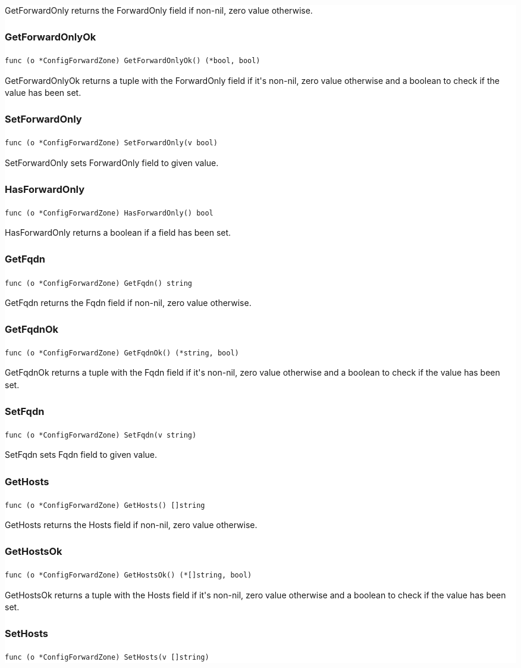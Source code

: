 GetForwardOnly returns the ForwardOnly field if non-nil, zero value otherwise.

### GetForwardOnlyOk

`func (o *ConfigForwardZone) GetForwardOnlyOk() (*bool, bool)`

GetForwardOnlyOk returns a tuple with the ForwardOnly field if it's non-nil, zero value otherwise
and a boolean to check if the value has been set.

### SetForwardOnly

`func (o *ConfigForwardZone) SetForwardOnly(v bool)`

SetForwardOnly sets ForwardOnly field to given value.

### HasForwardOnly

`func (o *ConfigForwardZone) HasForwardOnly() bool`

HasForwardOnly returns a boolean if a field has been set.

### GetFqdn

`func (o *ConfigForwardZone) GetFqdn() string`

GetFqdn returns the Fqdn field if non-nil, zero value otherwise.

### GetFqdnOk

`func (o *ConfigForwardZone) GetFqdnOk() (*string, bool)`

GetFqdnOk returns a tuple with the Fqdn field if it's non-nil, zero value otherwise
and a boolean to check if the value has been set.

### SetFqdn

`func (o *ConfigForwardZone) SetFqdn(v string)`

SetFqdn sets Fqdn field to given value.


### GetHosts

`func (o *ConfigForwardZone) GetHosts() []string`

GetHosts returns the Hosts field if non-nil, zero value otherwise.

### GetHostsOk

`func (o *ConfigForwardZone) GetHostsOk() (*[]string, bool)`

GetHostsOk returns a tuple with the Hosts field if it's non-nil, zero value otherwise
and a boolean to check if the value has been set.

### SetHosts

`func (o *ConfigForwardZone) SetHosts(v []string)`
